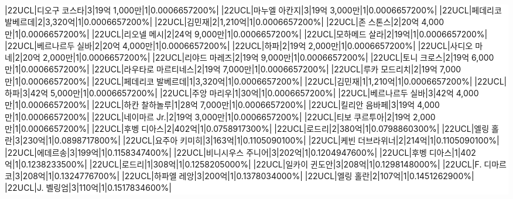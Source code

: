 |22UCL|디오구 코스타|3|19억 1,000만|1|0.0006657200%|
|22UCL|마누엘 아칸지|3|19억 3,000만|1|0.0006657200%|
|22UCL|페데리코 발베르데|2|3,320억|1|0.0006657200%|
|22UCL|김민재|2|1,210억|1|0.0006657200%|
|22UCL|존 스톤스|2|20억 4,000만|1|0.0006657200%|
|22UCL|리오넬 메시|2|24억 9,000만|1|0.0006657200%|
|22UCL|모하메드 살라|2|19억|1|0.0006657200%|
|22UCL|베르나르두 실바|2|20억 4,000만|1|0.0006657200%|
|22UCL|하파|2|19억 2,000만|1|0.0006657200%|
|22UCL|사디오 마네|2|20억 2,000만|1|0.0006657200%|
|22UCL|리야드 마레즈|2|19억 9,000만|1|0.0006657200%|
|22UCL|토니 크로스|2|19억 6,000만|1|0.0006657200%|
|22UCL|라우타로 마르티네스|2|19억 7,000만|1|0.0006657200%|
|22UCL|루카 모드리치|2|19억 7,000만|1|0.0006657200%|
|22UCL|페데리코 발베르데|1|3,320억|1|0.0006657200%|
|22UCL|김민재|1|1,210억|1|0.0006657200%|
|22UCL|하파|3|42억 5,000만|1|0.0006657200%|
|22UCL|주앙 마리우|1|30억|1|0.0006657200%|
|22UCL|베르나르두 실바|3|42억 4,000만|1|0.0006657200%|
|22UCL|하칸 찰하놀루|1|28억 7,000만|1|0.0006657200%|
|22UCL|킬리안 음바페|3|19억 4,000만|1|0.0006657200%|
|22UCL|네이마르 Jr.|2|19억 3,000만|1|0.0006657200%|
|22UCL|티보 쿠르투아|2|19억 2,000만|1|0.0006657200%|
|22UCL|후벵 디아스|2|402억|1|0.0758917300%|
|22UCL|로드리|2|380억|1|0.0798860300%|
|22UCL|엘링 홀란|3|230억|1|0.0898717800%|
|22UCL|요주아 키미히|3|163억|1|0.1105090100%|
|22UCL|케빈 더브라위너|2|214억|1|0.1105090100%|
|22UCL|에데르송|3|199억|1|0.1158347400%|
|22UCL|비니시우스 주니어|3|202억|1|0.1204947600%|
|22UCL|후벵 디아스|1|402억|1|0.1238233500%|
|22UCL|로드리|1|308억|1|0.1258205000%|
|22UCL|일카이 귄도안|3|208억|1|0.1298148000%|
|22UCL|F. 디마르코|3|208억|1|0.1324776700%|
|22UCL|하파엘 레앙|3|200억|1|0.1378034000%|
|22UCL|엘링 홀란|2|107억|1|0.1451262900%|
|22UCL|J. 벨링엄|3|110억|1|0.1517834600%|